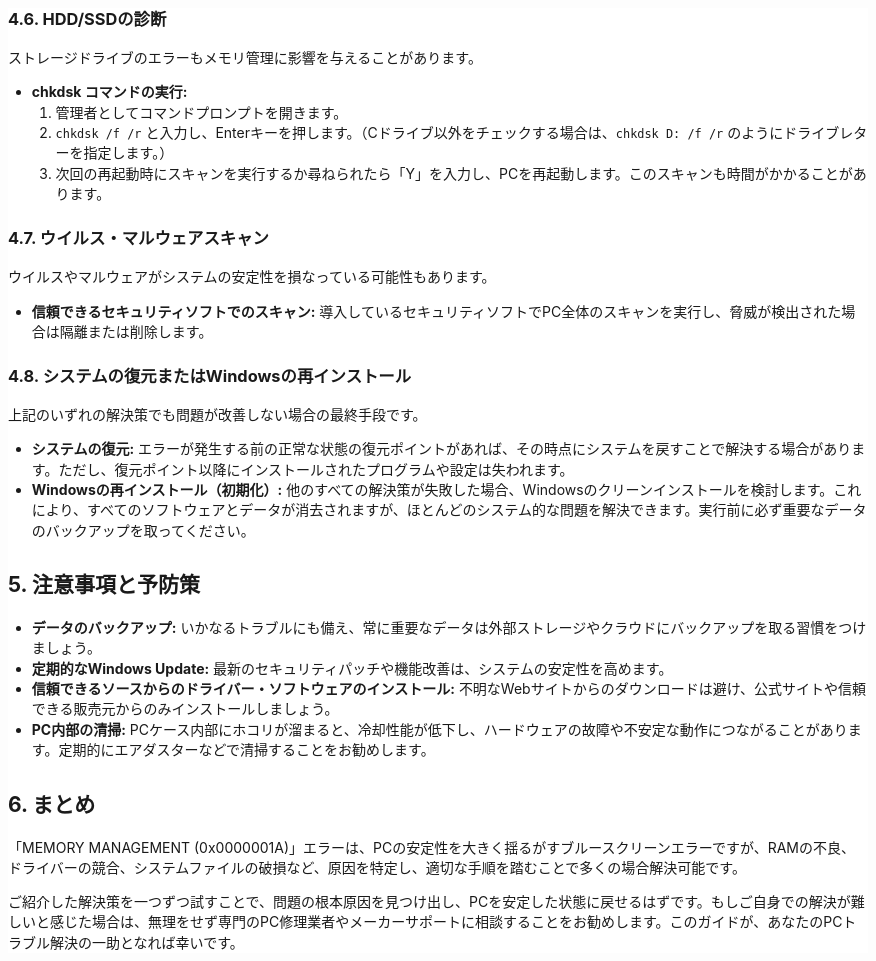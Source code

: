 ### 4.6. HDD/SSDの診断

ストレージドライブのエラーもメモリ管理に影響を与えることがあります。

*   **chkdsk コマンドの実行:**
    1.  管理者としてコマンドプロンプトを開きます。
    2.  `chkdsk /f /r` と入力し、Enterキーを押します。（Cドライブ以外をチェックする場合は、`chkdsk D: /f /r` のようにドライブレターを指定します。）
    3.  次回の再起動時にスキャンを実行するか尋ねられたら「Y」を入力し、PCを再起動します。このスキャンも時間がかかることがあります。

### 4.7. ウイルス・マルウェアスキャン

ウイルスやマルウェアがシステムの安定性を損なっている可能性もあります。

*   **信頼できるセキュリティソフトでのスキャン:** 導入しているセキュリティソフトでPC全体のスキャンを実行し、脅威が検出された場合は隔離または削除します。

### 4.8. システムの復元またはWindowsの再インストール

上記のいずれの解決策でも問題が改善しない場合の最終手段です。

*   **システムの復元:** エラーが発生する前の正常な状態の復元ポイントがあれば、その時点にシステムを戻すことで解決する場合があります。ただし、復元ポイント以降にインストールされたプログラムや設定は失われます。
*   **Windowsの再インストール（初期化）:** 他のすべての解決策が失敗した場合、Windowsのクリーンインストールを検討します。これにより、すべてのソフトウェアとデータが消去されますが、ほとんどのシステム的な問題を解決できます。実行前に必ず重要なデータのバックアップを取ってください。

## 5. 注意事項と予防策

*   **データのバックアップ:** いかなるトラブルにも備え、常に重要なデータは外部ストレージやクラウドにバックアップを取る習慣をつけましょう。
*   **定期的なWindows Update:** 最新のセキュリティパッチや機能改善は、システムの安定性を高めます。
*   **信頼できるソースからのドライバー・ソフトウェアのインストール:** 不明なWebサイトからのダウンロードは避け、公式サイトや信頼できる販売元からのみインストールしましょう。
*   **PC内部の清掃:** PCケース内部にホコリが溜まると、冷却性能が低下し、ハードウェアの故障や不安定な動作につながることがあります。定期的にエアダスターなどで清掃することをお勧めします。

## 6. まとめ

「MEMORY MANAGEMENT (0x0000001A)」エラーは、PCの安定性を大きく揺るがすブルースクリーンエラーですが、RAMの不良、ドライバーの競合、システムファイルの破損など、原因を特定し、適切な手順を踏むことで多くの場合解決可能です。

ご紹介した解決策を一つずつ試すことで、問題の根本原因を見つけ出し、PCを安定した状態に戻せるはずです。もしご自身での解決が難しいと感じた場合は、無理をせず専門のPC修理業者やメーカーサポートに相談することをお勧めします。このガイドが、あなたのPCトラブル解決の一助となれば幸いです。
